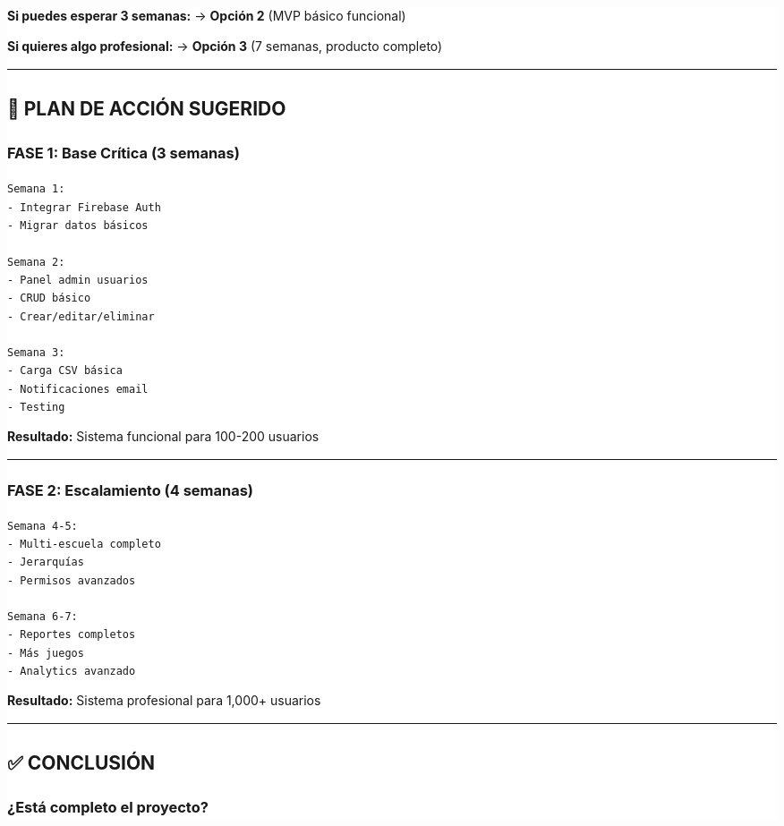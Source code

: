 **Si puedes esperar 3 semanas:**
→ **Opción 2** (MVP básico funcional)

**Si quieres algo profesional:**
→ **Opción 3** (7 semanas, producto completo)

---

## 🚀 **PLAN DE ACCIÓN SUGERIDO**

### **FASE 1: Base Crítica (3 semanas)**
```
Semana 1:
- Integrar Firebase Auth
- Migrar datos básicos

Semana 2:
- Panel admin usuarios
- CRUD básico
- Crear/editar/eliminar

Semana 3:
- Carga CSV básica
- Notificaciones email
- Testing
```

**Resultado:** Sistema funcional para 100-200 usuarios

---

### **FASE 2: Escalamiento (4 semanas)**
```
Semana 4-5:
- Multi-escuela completo
- Jerarquías
- Permisos avanzados

Semana 6-7:
- Reportes completos
- Más juegos
- Analytics avanzado
```

**Resultado:** Sistema profesional para 1,000+ usuarios

---

## ✅ **CONCLUSIÓN**

### **¿Está completo el proyecto?**
